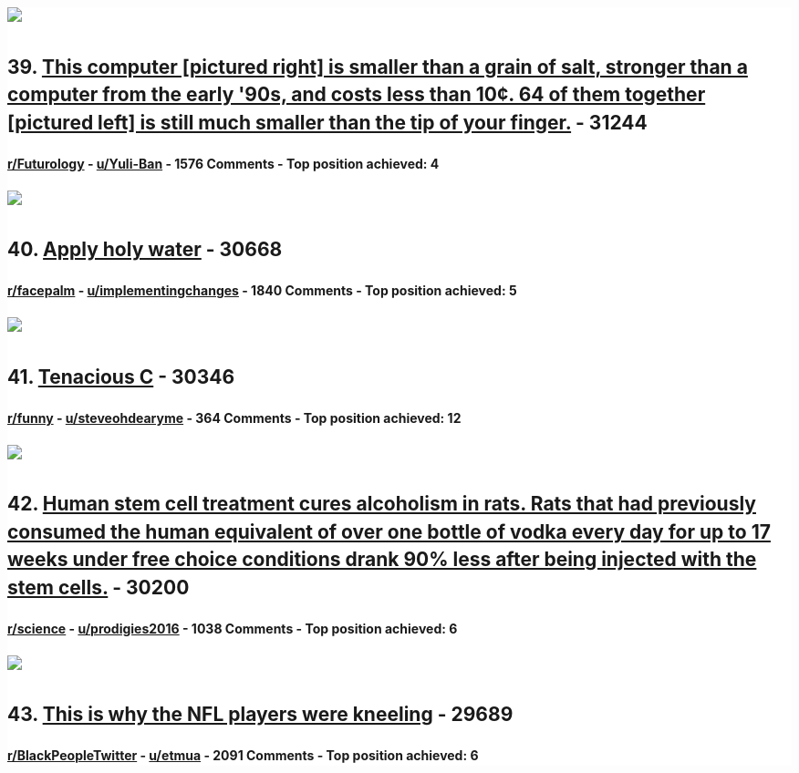 <a href="https://v.redd.it/lrd1f0znzdn01"><img src="https://b.thumbs.redditmedia.com/UhaxucRIV4cm6PBVJsC5M121UTeOgUgzJ2ZrvTZU6vY.jpg"></img></a>

## 39. [This computer [pictured right] is smaller than a grain of salt, stronger than a computer from the early '90s, and costs less than 10¢. 64 of them together [pictured left] is still much smaller than the tip of your finger.](http://reddit.com/r/Futurology/comments/867q67/this_computer_pictured_right_is_smaller_than_a/) - 31244
#### [r/Futurology](http://reddit.com/r/Futurology) - [u/Yuli-Ban](http://reddit.com/u/Yuli-Ban) - 1576 Comments - Top position achieved: 4

<a href="https://i.imgur.com/un9AdPf.jpg"><img src="https://b.thumbs.redditmedia.com/qR8t9SM8nNOvjeHPM80b3hbnxtWFFRW_HkpEpDyqn8Y.jpg"></img></a>

## 40. [Apply holy water](http://reddit.com/r/facepalm/comments/86c9yi/apply_holy_water/) - 30668
#### [r/facepalm](http://reddit.com/r/facepalm) - [u/implementingchanges](http://reddit.com/u/implementingchanges) - 1840 Comments - Top position achieved: 5

<a href="https://i.redd.it/w4ra1xrs0cn01.jpg"><img src="https://b.thumbs.redditmedia.com/dL82R_rd9sDVIMwh_rR8aISK0an1-e6NlOc62FDdqNQ.jpg"></img></a>

## 41. [Tenacious C](http://reddit.com/r/funny/comments/86ammh/tenacious_c/) - 30346
#### [r/funny](http://reddit.com/r/funny) - [u/steveohdearyme](http://reddit.com/u/steveohdearyme) - 364 Comments - Top position achieved: 12

<a href="https://i.imgur.com/huWLCq7.jpg"><img src="https://b.thumbs.redditmedia.com/5bsqmajbEaUPubj_uf3iKjniSlOOgve7KvUKnjRwsPI.jpg"></img></a>

## 42. [Human stem cell treatment cures alcoholism in rats. Rats that had previously consumed the human equivalent of over one bottle of vodka every day for up to 17 weeks under free choice conditions drank 90% less after being injected with the stem cells.](http://reddit.com/r/science/comments/86bog7/human_stem_cell_treatment_cures_alcoholism_in/) - 30200
#### [r/science](http://reddit.com/r/science) - [u/prodigies2016](http://reddit.com/u/prodigies2016) - 1038 Comments - Top position achieved: 6

<a href="https://www.researchgate.net/blog/post/stem-cell-treatment-drastically-reduces-drinking-in-alcoholic-rats"><img src="https://a.thumbs.redditmedia.com/0CAa_wIaW3Y5fKcsavt1t82zRA5HH7_J8ILZRDXeDk4.jpg"></img></a>

## 43. [This is why the NFL players were kneeling](http://reddit.com/r/BlackPeopleTwitter/comments/86fxzz/this_is_why_the_nfl_players_were_kneeling/) - 29689
#### [r/BlackPeopleTwitter](http://reddit.com/r/BlackPeopleTwitter) - [u/etmua](http://reddit.com/u/etmua) - 2091 Comments - Top position achieved: 6
